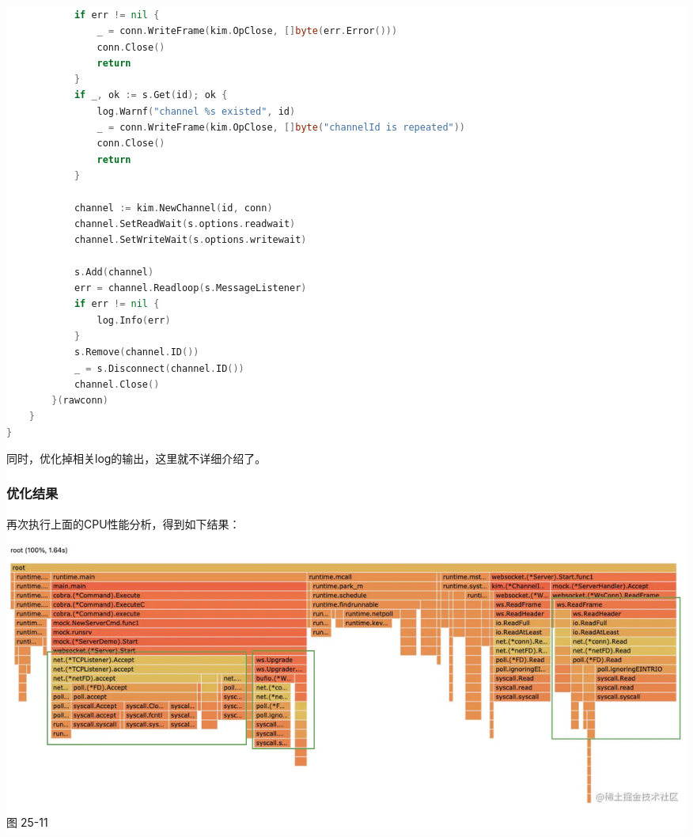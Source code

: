 ```go
			if err != nil {
				_ = conn.WriteFrame(kim.OpClose, []byte(err.Error()))
				conn.Close()
				return
			}
			if _, ok := s.Get(id); ok {
				log.Warnf("channel %s existed", id)
				_ = conn.WriteFrame(kim.OpClose, []byte("channelId is repeated"))
				conn.Close()
				return
			}

			channel := kim.NewChannel(id, conn)
			channel.SetReadWait(s.options.readwait)
			channel.SetWriteWait(s.options.writewait)

			s.Add(channel)
			err = channel.Readloop(s.MessageListener)
			if err != nil {
				log.Info(err)
			}
			s.Remove(channel.ID())
			_ = s.Disconnect(channel.ID())
			channel.Close()
		}(rawconn)
	}
}
```

同时，优化掉相关log的输出，这里就不详细介绍了。

### 优化结果

再次执行上面的CPU性能分析，得到如下结果：

<div class="image-container">
    <img src="./docs/im/images/189.png" alt="图片25-11" title="图片25-11" >
    <span class="image-title">图 25-11 </span>
</div>

